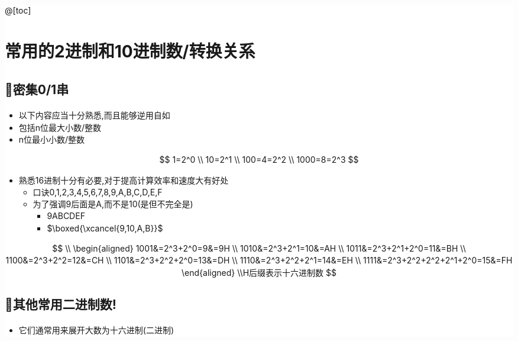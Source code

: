 @[toc]
# 常用的2进制和10进制数/转换关系

## 🎈密集0/1串

- 以下内容应当十分熟悉,而且能够逆用自如
- 包括n位最大小数/整数
- n位最小小数/整数

$$
1=2^0
\\
10=2^1
\\
 100=4=2^2
\\
 1000=8=2^3
$$



- 熟悉16进制十分有必要,对于提高计算效率和速度大有好处
  - 口诀0,1,2,3,4,5,6,7,8,9,A,B,C,D,E,F
  - 为了强调9后面是A,而不是10(是但不完全是)
    - 9ABCDEF
    - $\boxed{\xcancel{9,10,A,B}}$


$$
\\
\begin{aligned}
1001&=2^3+2^0=9&=9H
\\
1010&=2^3+2^1=10&=AH
\\
1011&=2^3+2^1+2^0=11&=BH
\\
1100&=2^3+2^2=12&=CH
\\
1101&=2^3+2^2+2^0=13&=DH
\\
1110&=2^3+2^2+2^1=14&=EH
\\
1111&=2^3+2^2+2^2+2^1+2^0=15&=FH
\end{aligned}
\\H后缀表示十六进制数
$$

## 🎈其他常用二进制数!

- 它们通常用来展开大数为十六进制(二进制)
